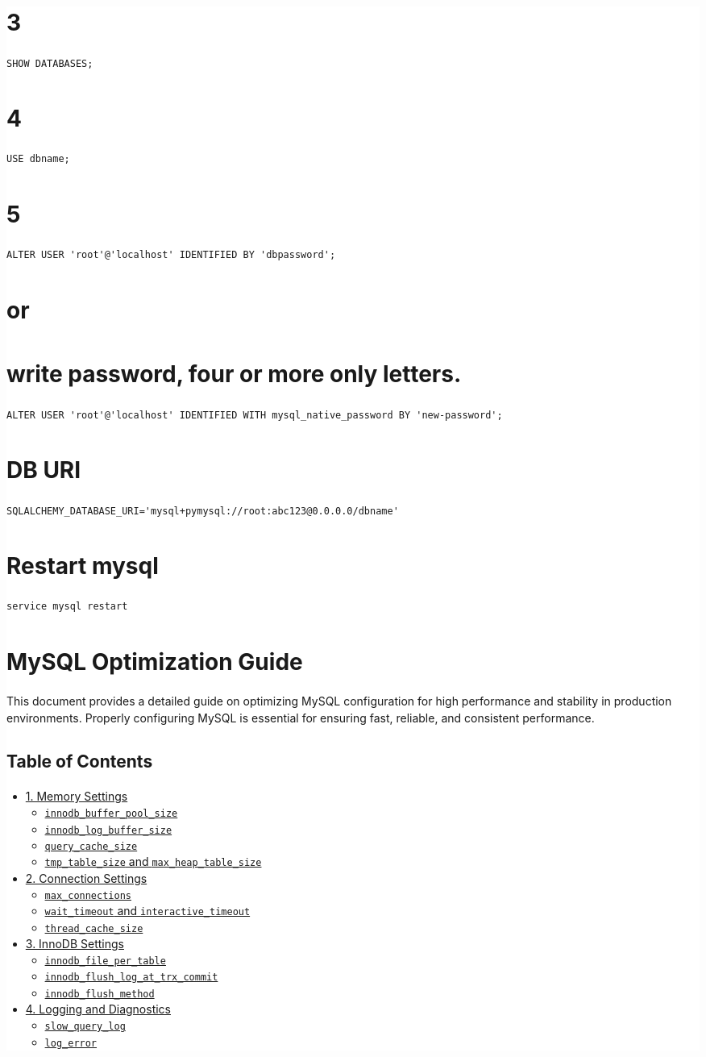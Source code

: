 # 3
```
SHOW DATABASES;
```

# 4
```
USE dbname;
```

# 5
```
ALTER USER 'root'@'localhost' IDENTIFIED BY 'dbpassword';
```

# or

# write password, four or more only letters.
```
ALTER USER 'root'@'localhost' IDENTIFIED WITH mysql_native_password BY 'new-password';
```

# DB URI
```
SQLALCHEMY_DATABASE_URI='mysql+pymysql://root:abc123@0.0.0.0/dbname'
```

# Restart mysql
```
service mysql restart
```



# MySQL Optimization Guide

This document provides a detailed guide on optimizing MySQL configuration for high performance and stability in production environments. Properly configuring MySQL is essential for ensuring fast, reliable, and consistent performance.

## Table of Contents
- [1. Memory Settings](#1-memory-settings)
  - [`innodb_buffer_pool_size`](#innodbbufferpoolsize)
  - [`innodb_log_buffer_size`](#innodblogbuffersize)
  - [`query_cache_size`](#querycachesize)
  - [`tmp_table_size` and `max_heap_table_size`](#tmptablesize-and-maxheaptablesize)
- [2. Connection Settings](#2-connection-settings)
  - [`max_connections`](#maxconnections)
  - [`wait_timeout` and `interactive_timeout`](#waittimeout-and-interactivetimeout)
  - [`thread_cache_size`](#threadcachesize)
- [3. InnoDB Settings](#3-innodb-settings)
  - [`innodb_file_per_table`](#innodbfilepertable)
  - [`innodb_flush_log_at_trx_commit`](#innodbflushlogattrxcommit)
  - [`innodb_flush_method`](#innodbflushmethod)
- [4. Logging and Diagnostics](#4-logging-and-diagnostics)
  - [`slow_query_log`](#slowquerylog)
  - [`log_error`](#logerror)